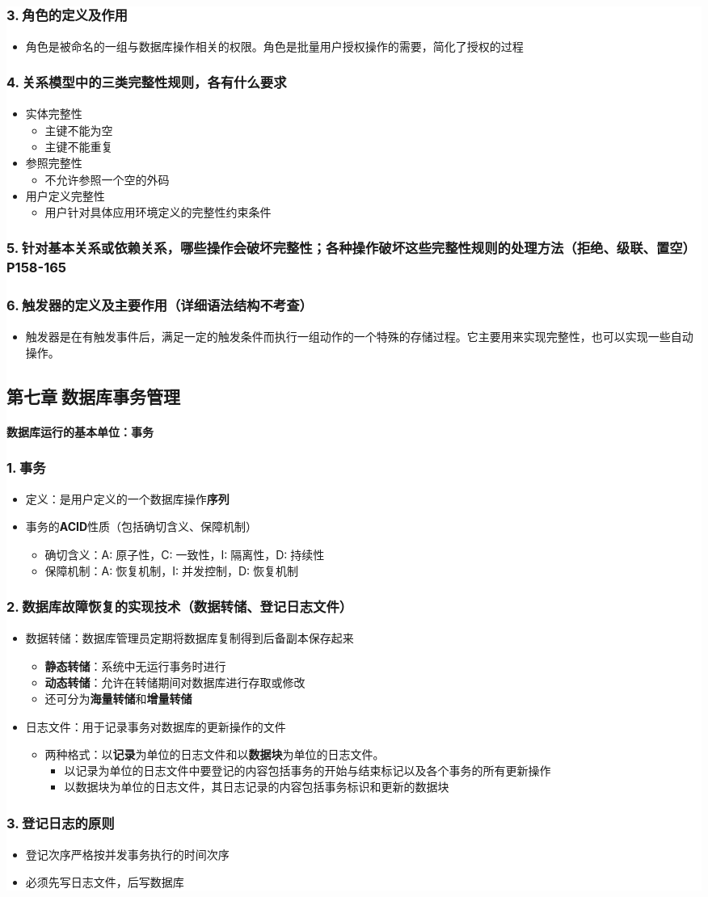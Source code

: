 ### 3. 角色的定义及作用

* 角色是被命名的一组与数据库操作相关的权限。角色是批量用户授权操作的需要，简化了授权的过程

### 4. 关系模型中的三类完整性规则，各有什么要求

* 实体完整性
  - 主键不能为空
  - 主键不能重复
* 参照完整性
  * 不允许参照一个空的外码
* 用户定义完整性
  * 用户针对具体应用环境定义的完整性约束条件

### 5. 针对基本关系或依赖关系，哪些操作会破坏完整性；各种操作破坏这些完整性规则的处理方法（拒绝、级联、置空）P158-165



### 6. 触发器的定义及主要作用（详细语法结构不考查）

* 触发器是在有触发事件后，满足一定的触发条件而执行一组动作的一个特殊的存储过程。它主要用来实现完整性，也可以实现一些自动操作。



## 第七章  数据库事务管理

**数据库运行的基本单位：事务**

### 1. 事务

* 定义：是用户定义的一个数据库操作**序列**

* 事务的**ACID**性质（包括确切含义、保障机制）
  * 确切含义：A: 原子性，C: 一致性，I: 隔离性，D: 持续性
  * 保障机制：A: 恢复机制，I: 并发控制，D: 恢复机制


### 2. 数据库故障恢复的实现技术（数据转储、登记日志文件）

* 数据转储：数据库管理员定期将数据库复制得到后备副本保存起来
  * **静态转储**：系统中无运行事务时进行
  * **动态转储**：允许在转储期间对数据库进行存取或修改
  * 还可分为**海量转储**和**增量转储**

* 日志文件：用于记录事务对数据库的更新操作的文件
  * 两种格式：以**记录**为单位的日志文件和以**数据块**为单位的日志文件。
    * 以记录为单位的日志文件中要登记的内容包括事务的开始与结束标记以及各个事务的所有更新操作
    * 以数据块为单位的日志文件，其日志记录的内容包括事务标识和更新的数据块

### 3. 登记日志的原则

* 登记次序严格按并发事务执行的时间次序

* 必须先写日志文件，后写数据库
